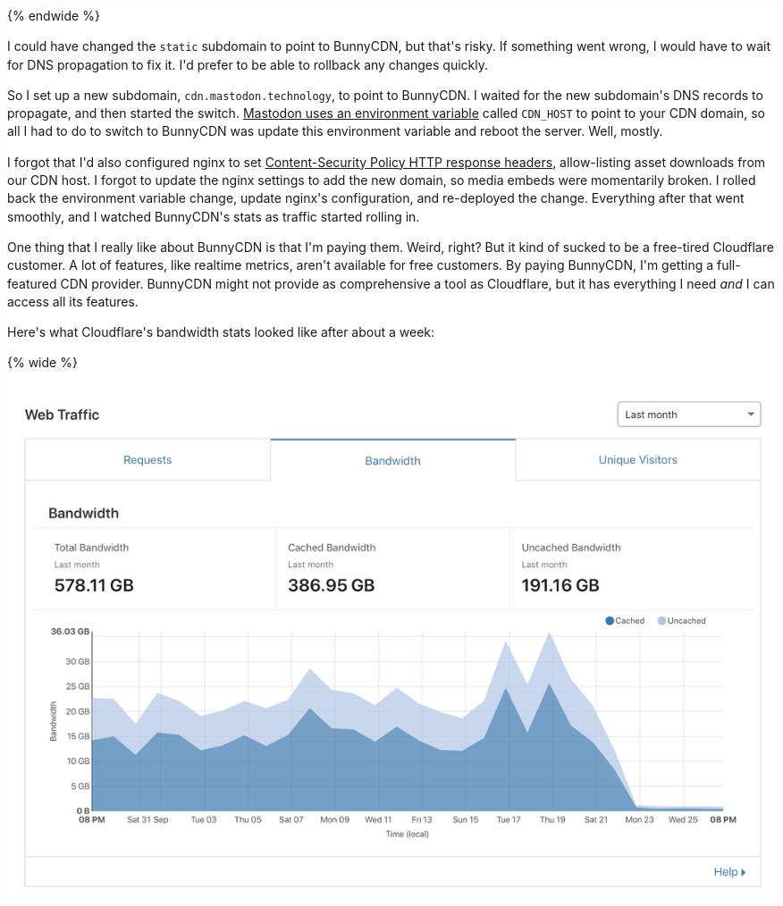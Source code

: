 {% endwide %}

I could have changed the `static` subdomain to point to BunnyCDN, but that's risky. If something went wrong, I would have to wait for DNS propagation to fix it. I'd prefer to be able to rollback any changes quickly.

So I set up a new subdomain, `cdn.mastodon.technology`, to point to BunnyCDN. I waited for the new subdomain's DNS records to propagate, and then started the switch. [Mastodon uses an environment variable](https://github.com/tootsuite/mastodon/blob/3582fa5c1755a7b92443d4cd8bcd71723d325891/.env.production.sample#L90) called `CDN_HOST` to point to your CDN domain, so all I had to do to switch to BunnyCDN was update this environment variable and reboot the server. Well, mostly.

I forgot that I'd also configured nginx to set [Content-Security Policy HTTP response headers](https://en.wikipedia.org/wiki/Content_Security_Policy), allow-listing asset downloads from our CDN host. I forgot to update the nginx settings to add the new domain, so media embeds were momentarily broken. I rolled back the environment variable change, update nginx's configuration, and re-deployed the change. Everything after that went smoothly, and I watched BunnyCDN's stats as traffic started rolling in.

One thing that I really like about BunnyCDN is that I'm paying them. Weird, right? But it kind of sucked to be a free-tired Cloudflare customer. A lot of features, like realtime metrics, aren't available for free customers. By paying BunnyCDN, I'm getting a full-featured CDN provider. BunnyCDN might not provide as comprehensive a tool as Cloudflare, but it has everything I need _and_ I can access all its features.

Here's what Cloudflare's bandwidth stats looked like after about a week:

{% wide %}

![Graphs of bandwidth served through Cloudflare, showing a precipitous drop](cloudlfare-traffic-diagram.png)
